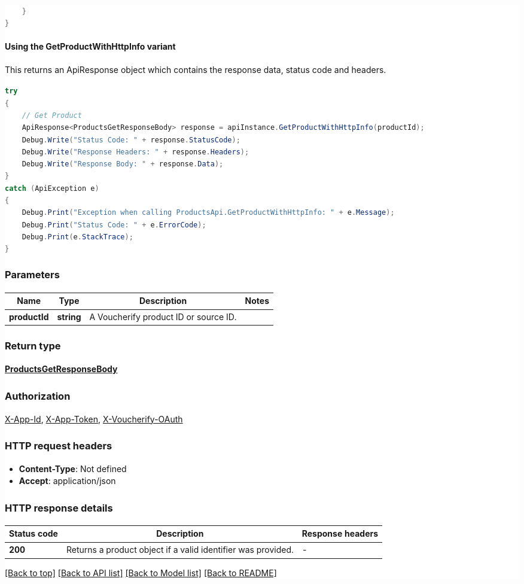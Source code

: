 ```csharp
    }
}
```

#### Using the GetProductWithHttpInfo variant
This returns an ApiResponse object which contains the response data, status code and headers.

```csharp
try
{
    // Get Product
    ApiResponse<ProductsGetResponseBody> response = apiInstance.GetProductWithHttpInfo(productId);
    Debug.Write("Status Code: " + response.StatusCode);
    Debug.Write("Response Headers: " + response.Headers);
    Debug.Write("Response Body: " + response.Data);
}
catch (ApiException e)
{
    Debug.Print("Exception when calling ProductsApi.GetProductWithHttpInfo: " + e.Message);
    Debug.Print("Status Code: " + e.ErrorCode);
    Debug.Print(e.StackTrace);
}
```

### Parameters

| Name | Type | Description | Notes |
|------|------|-------------|-------|
| **productId** | **string** | A Voucherify product ID or source ID. |  |

### Return type

[**ProductsGetResponseBody**](ProductsGetResponseBody.md)

### Authorization

[X-App-Id](../README.md#X-App-Id), [X-App-Token](../README.md#X-App-Token), [X-Voucherify-OAuth](../README.md#X-Voucherify-OAuth)

### HTTP request headers

 - **Content-Type**: Not defined
 - **Accept**: application/json


### HTTP response details
| Status code | Description | Response headers |
|-------------|-------------|------------------|
| **200** | Returns a product object if a valid identifier was provided. |  -  |

[[Back to top]](#) [[Back to API list]](../../README.md#documentation-for-api-endpoints) [[Back to Model list]](../../README.md#documentation-for-models) [[Back to README]](../../README.md)
